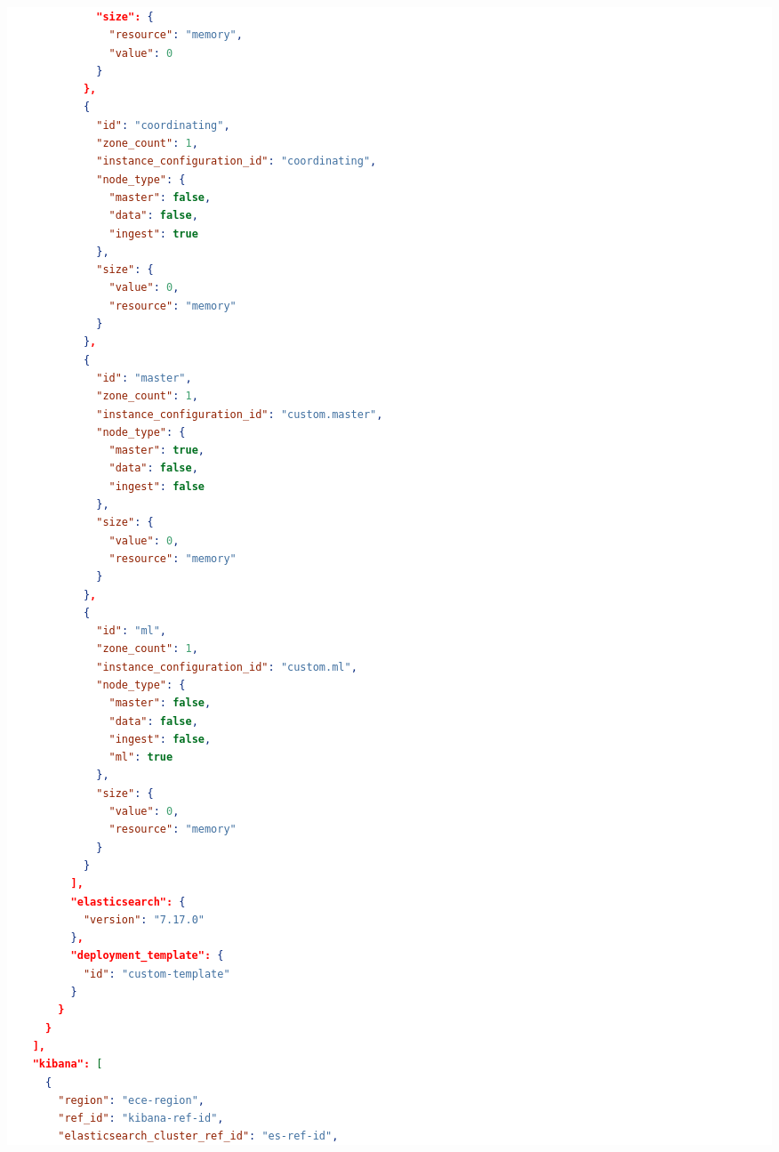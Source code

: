 ```json
              "size": {
                "resource": "memory",
                "value": 0
              }
            },
            {
              "id": "coordinating",
              "zone_count": 1,
              "instance_configuration_id": "coordinating",
              "node_type": {
                "master": false,
                "data": false,
                "ingest": true
              },
              "size": {
                "value": 0,
                "resource": "memory"
              }
            },
            {
              "id": "master",
              "zone_count": 1,
              "instance_configuration_id": "custom.master",
              "node_type": {
                "master": true,
                "data": false,
                "ingest": false
              },
              "size": {
                "value": 0,
                "resource": "memory"
              }
            },
            {
              "id": "ml",
              "zone_count": 1,
              "instance_configuration_id": "custom.ml",
              "node_type": {
                "master": false,
                "data": false,
                "ingest": false,
                "ml": true
              },
              "size": {
                "value": 0,
                "resource": "memory"
              }
            }
          ],
          "elasticsearch": {
            "version": "7.17.0"
          },
          "deployment_template": {
            "id": "custom-template"
          }
        }
      }
    ],
    "kibana": [
      {
        "region": "ece-region",
        "ref_id": "kibana-ref-id",
        "elasticsearch_cluster_ref_id": "es-ref-id",
```